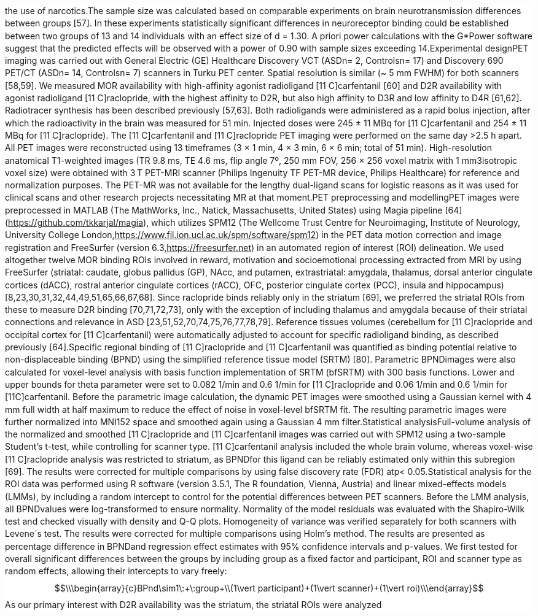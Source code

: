 the use of narcotics.The sample size was calculated based on comparable experiments on brain neurotransmission differences between groups [57]. In these experiments statistically significant differences in neuroreceptor binding could be established between two groups of 13 and 14 individuals with an effect size of d = 1.30. A priori power calculations with the G*Power software suggest that the predicted effects will be observed with a power of 0.90 with sample sizes exceeding 14.Experimental designPET imaging was carried out with General Electric (GE) Healthcare Discovery VCT (ASDn= 2, Controlsn= 17) and Discovery 690 PET/CT (ASDn= 14, Controlsn= 7) scanners in Turku PET center. Spatial resolution is similar (~ 5 mm FWHM) for both scanners [58,59]. We measured MOR availability with high-affinity agonist radioligand [11 C]carfentanil [60] and D2R availability with agonist radioligand [11 C]raclopride, with the highest affinity to D2R, but also high affinity to D3R and low affinity to D4R [61,62]. Radiotracer synthesis has been described previously [57,63]. Both radioligands were administered as a rapid bolus injection, after which the radioactivity in the brain was measured for 51 min. Injected doses were 245 ± 11 MBq for [11 C]carfentanil and 254 ± 11 MBq for [11 C]raclopride). The [11 C]carfentanil and [11 C]raclopride PET imaging were performed on the same day >2.5 h apart. All PET images were reconstructed using 13 timeframes (3 × 1 min, 4 × 3 min, 6 × 6 min; total of 51 min). High-resolution anatomical T1-weighted images (TR 9.8 ms, TE 4.6 ms, flip angle 7º, 250 mm FOV, 256 × 256 voxel matrix with 1 mm3isotropic voxel size) were obtained with 3 T PET-MRI scanner (Philips Ingenuity TF PET-MR device, Philips Healthcare) for reference and normalization purposes. The PET-MR was not available for the lengthy dual-ligand scans for logistic reasons as it was used for clinical scans and other research projects necessitating MR at that moment.PET preprocessing and modellingPET images were preprocessed in MATLAB (The MathWorks, Inc., Natick, Massachusetts, United States) using Magia pipeline [64] (https://github.com/tkkarjal/magia), which utilizes SPM12 (The Wellcome Trust Centre for Neuroimaging, Institute of Neurology, University College London,https://www.fil.ion.ucl.ac.uk/spm/software/spm12) in the PET data motion correction and image registration and FreeSurfer (version 6.3,https://freesurfer.net) in an automated region of interest (ROI) delineation. We used altogether twelve MOR binding ROIs involved in reward, motivation and socioemotional processing extracted from MRI by using FreeSurfer (striatal: caudate, globus pallidus (GP), NAcc, and putamen, extrastriatal: amygdala, thalamus, dorsal anterior cingulate cortices (dACC), rostral anterior cingulate cortices (rACC), OFC, posterior cingulate cortex (PCC), insula and hippocampus) [8,23,30,31,32,44,49,51,65,66,67,68]. Since raclopride binds reliably only in the striatum [69], we preferred the striatal ROIs from these to measure D2R binding [70,71,72,73], only with the exception of including thalamus and amygdala because of their striatal connections and relevance in ASD [23,51,52,70,74,75,76,77,78,79]. Reference tissues volumes (cerebellum for [11 C]raclopride and occipital cortex for [11 C]carfentanil) were automatically adjusted to account for specific radioligand binding, as described previously [64].Specific regional binding of [11 C]raclopride and [11 C]carfentanil was quantified as binding potential relative to non-displaceable binding (BPND) using the simplified reference tissue model (SRTM) [80]. Parametric BPNDimages were also calculated for voxel-level analysis with basis function implementation of SRTM (bfSRTM) with 300 basis functions. Lower and upper bounds for theta parameter were set to 0.082 1/min and 0.6 1/min for [11 C]raclopride and 0.06 1/min and 0.6 1/min for [11C]carfentanil. Before the parametric image calculation, the dynamic PET images were smoothed using a Gaussian kernel with 4 mm full width at half maximum to reduce the effect of noise in voxel-level bfSRTM fit. The resulting parametric images were further normalized into MNI152 space and smoothed again using a Gaussian 4 mm filter.Statistical analysisFull-volume analysis of the normalized and smoothed [11 C]raclopride and [11 C]carfentanil images was carried out with SPM12 using a two-sample Student’s t-test, while controlling for scanner type. [11 C]carfentanil analysis included the whole brain volume, whereas voxel-wise [11 C]raclopride analysis was restricted to striatum, as BPNDfor this ligand can be reliably estimated only within this subregion [69]. The results were corrected for multiple comparisons by using false discovery rate (FDR) atp< 0.05.Statistical analysis for the ROI data was performed using R software (version 3.5.1, The R foundation, Vienna, Austria) and linear mixed-effects models (LMMs), by including a random intercept to control for the potential differences between PET scanners. Before the LMM analysis, all BPNDvalues were log-transformed to ensure normality. Normality of the model residuals was evaluated with the Shapiro-Wilk test and checked visually with density and Q-Q plots. Homogeneity of variance was verified separately for both scanners with Levene´s test. The results were corrected for multiple comparisons using Holm’s method. The results are presented as percentage difference in BPNDand regression effect estimates with 95% confidence intervals and p-values. We first tested for overall significant differences between the groups by including group as a fixed factor and participant, ROI and scanner type as random effects, allowing their intercepts to vary freely:$$\\\begin{array}{c}BPnd\sim1\:+\:group+\\(1\vert participant)+(1\vert scanner)+(1\vert roi)\\\end{array}$$As our primary interest with D2R availability was the striatum, the striatal ROIs were analyzed